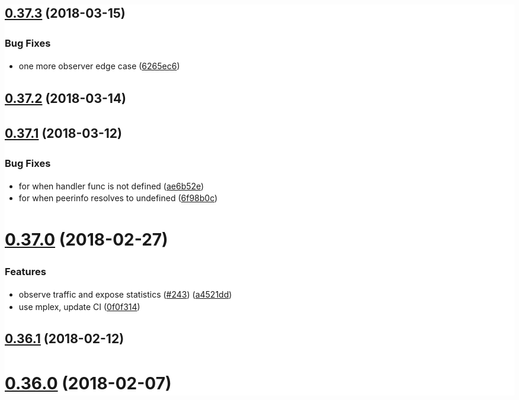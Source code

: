 <a name="0.37.3"></a>
## [0.37.3](https://github.com/libp2p/js-libp2p-switch/compare/v0.37.2...v0.37.3) (2018-03-15)


### Bug Fixes

* one more observer edge case ([6265ec6](https://github.com/libp2p/js-libp2p-switch/commit/6265ec6))



<a name="0.37.2"></a>
## [0.37.2](https://github.com/libp2p/js-libp2p-switch/compare/v0.37.1...v0.37.2) (2018-03-14)



<a name="0.37.1"></a>
## [0.37.1](https://github.com/libp2p/js-libp2p-switch/compare/v0.37.0...v0.37.1) (2018-03-12)


### Bug Fixes

* for when handler func is not defined ([ae6b52e](https://github.com/libp2p/js-libp2p-switch/commit/ae6b52e))
* for when peerinfo resolves to undefined ([6f98b0c](https://github.com/libp2p/js-libp2p-switch/commit/6f98b0c))



<a name="0.37.0"></a>
# [0.37.0](https://github.com/libp2p/js-libp2p-switch/compare/v0.36.1...v0.37.0) (2018-02-27)


### Features

* observe traffic and expose statistics ([#243](https://github.com/libp2p/js-libp2p-switch/issues/243)) ([a4521dd](https://github.com/libp2p/js-libp2p-switch/commit/a4521dd))
* use mplex, update CI ([0f0f314](https://github.com/libp2p/js-libp2p-switch/commit/0f0f314))



<a name="0.36.1"></a>
## [0.36.1](https://github.com/libp2p/js-libp2p-switch/compare/v0.36.0...v0.36.1) (2018-02-12)



<a name="0.36.0"></a>
# [0.36.0](https://github.com/libp2p/js-libp2p-switch/compare/v0.35.1...v0.36.0) (2018-02-07)
